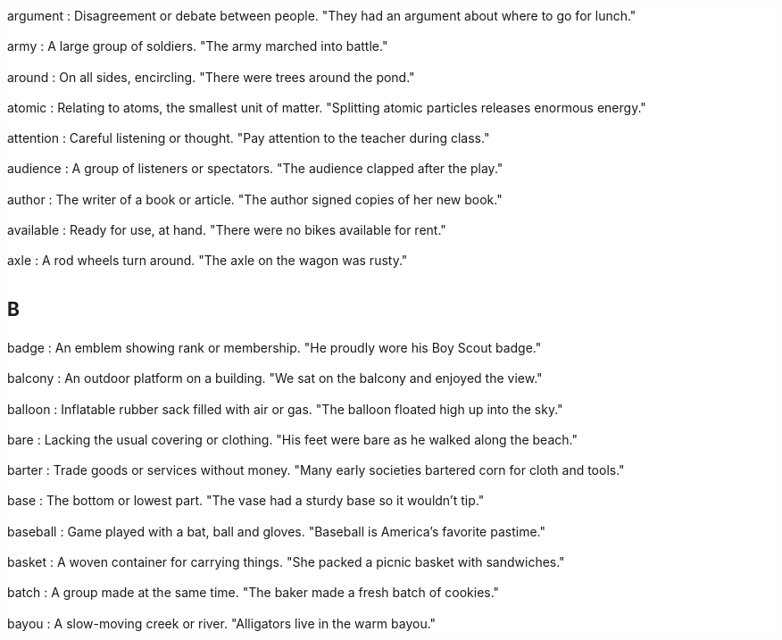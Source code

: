 argument
: Disagreement or debate between people. "They had an argument about where to go for lunch."

army
: A large group of soldiers. "The army marched into battle."

around
: On all sides, encircling. "There were trees around the pond."

atomic
: Relating to atoms, the smallest unit of matter. "Splitting atomic particles releases enormous energy."

attention
: Careful listening or thought. "Pay attention to the teacher during class."

audience
: A group of listeners or spectators. "The audience clapped after the play."

author
: The writer of a book or article. "The author signed copies of her new book."

available
: Ready for use, at hand. "There were no bikes available for rent."

axle
: A rod wheels turn around. "The axle on the wagon was rusty."

## B

badge
: An emblem showing rank or membership. "He proudly wore his Boy Scout badge."

balcony
: An outdoor platform on a building. "We sat on the balcony and enjoyed the view."

balloon
: Inflatable rubber sack filled with air or gas. "The balloon floated high up into the sky."

bare
: Lacking the usual covering or clothing. "His feet were bare as he walked along the beach."

barter
: Trade goods or services without money. "Many early societies bartered corn for cloth and tools."

base
: The bottom or lowest part. "The vase had a sturdy base so it wouldn’t tip."

baseball
: Game played with a bat, ball and gloves. "Baseball is America’s favorite pastime."

basket
: A woven container for carrying things. "She packed a picnic basket with sandwiches."

batch
: A group made at the same time. "The baker made a fresh batch of cookies."

bayou
: A slow-moving creek or river. "Alligators live in the warm bayou."
